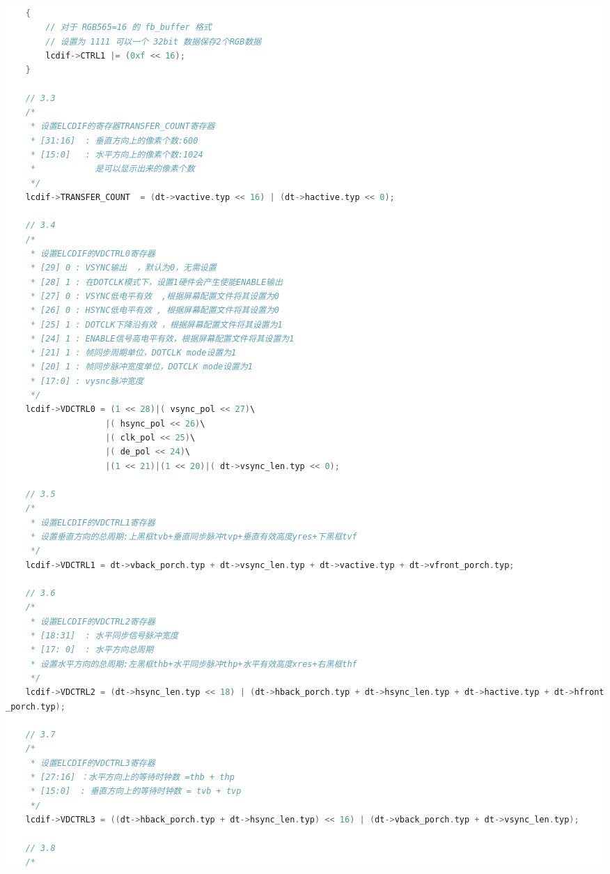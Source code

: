 ```c
	{
		// 对于 RGB565=16 的 fb_buffer 格式
		// 设置为 1111 可以一个 32bit 数据保存2个RGB数据
	  	lcdif->CTRL1 |= (0xf << 16); 
	}

	// 3.3
	/*
   	 * 设置ELCDIF的寄存器TRANSFER_COUNT寄存器
  	 * [31:16]  : 垂直方向上的像素个数:600
  	 * [15:0]   : 水平方向上的像素个数:1024
  	 *            是可以显示出来的像素个数
  	 */
	lcdif->TRANSFER_COUNT  = (dt->vactive.typ << 16) | (dt->hactive.typ << 0);

	// 3.4	
	/*
	 * 设置ELCDIF的VDCTRL0寄存器
	 * [29] 0 : VSYNC输出  ，默认为0，无需设置
	 * [28] 1 : 在DOTCLK模式下，设置1硬件会产生使能ENABLE输出
	 * [27] 0 : VSYNC低电平有效	,根据屏幕配置文件将其设置为0
	 * [26] 0 : HSYNC低电平有效 , 根据屏幕配置文件将其设置为0
	 * [25] 1 : DOTCLK下降沿有效 ，根据屏幕配置文件将其设置为1
	 * [24] 1 : ENABLE信号高电平有效，根据屏幕配置文件将其设置为1
	 * [21] 1 : 帧同步周期单位，DOTCLK mode设置为1
	 * [20] 1 : 帧同步脉冲宽度单位，DOTCLK mode设置为1
	 * [17:0] : vysnc脉冲宽度 
	 */
	lcdif->VDCTRL0 = (1 << 28)|( vsync_pol << 27)\
					|( hsync_pol << 26)\
					|( clk_pol << 25)\
					|( de_pol << 24)\
					|(1 << 21)|(1 << 20)|( dt->vsync_len.typ << 0);

	// 3.5
	/*
	 * 设置ELCDIF的VDCTRL1寄存器
	 * 设置垂直方向的总周期:上黑框tvb+垂直同步脉冲tvp+垂直有效高度yres+下黑框tvf
	 */	  
	lcdif->VDCTRL1 = dt->vback_porch.typ + dt->vsync_len.typ + dt->vactive.typ + dt->vfront_porch.typ;	
	
	// 3.6
	/*
	 * 设置ELCDIF的VDCTRL2寄存器
	 * [18:31]  : 水平同步信号脉冲宽度
	 * [17: 0]  : 水平方向总周期
	 * 设置水平方向的总周期:左黑框thb+水平同步脉冲thp+水平有效高度xres+右黑框thf
	 */ 
	lcdif->VDCTRL2 = (dt->hsync_len.typ << 18) | (dt->hback_porch.typ + dt->hsync_len.typ + dt->hactive.typ + dt->hfront_porch.typ);

	// 3.7
	/*
	 * 设置ELCDIF的VDCTRL3寄存器
	 * [27:16] ：水平方向上的等待时钟数 =thb + thp
	 * [15:0]  : 垂直方向上的等待时钟数 = tvb + tvp
	 */ 
	lcdif->VDCTRL3 = ((dt->hback_porch.typ + dt->hsync_len.typ) << 16) | (dt->vback_porch.typ + dt->vsync_len.typ);

	// 3.8
	/*
```